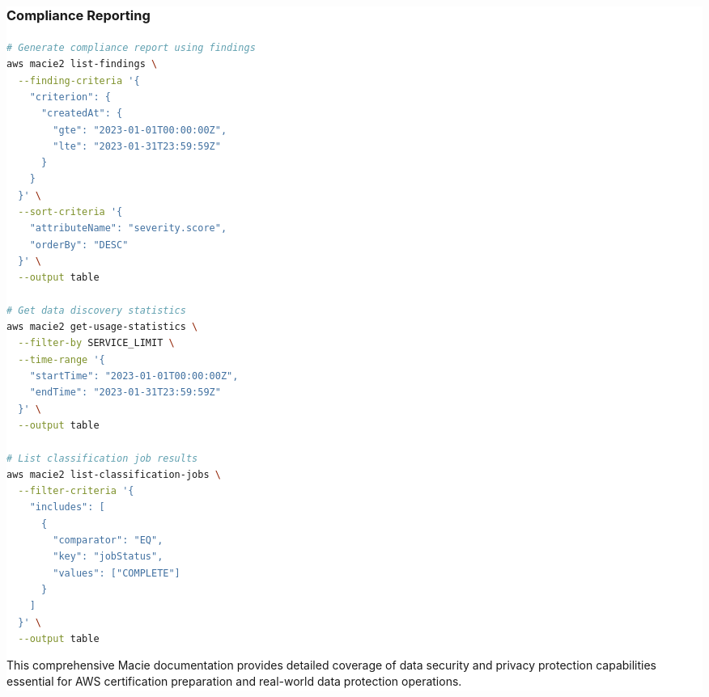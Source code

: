 ### Compliance Reporting

```bash
# Generate compliance report using findings
aws macie2 list-findings \
  --finding-criteria '{
    "criterion": {
      "createdAt": {
        "gte": "2023-01-01T00:00:00Z",
        "lte": "2023-01-31T23:59:59Z"
      }
    }
  }' \
  --sort-criteria '{
    "attributeName": "severity.score",
    "orderBy": "DESC"
  }' \
  --output table

# Get data discovery statistics
aws macie2 get-usage-statistics \
  --filter-by SERVICE_LIMIT \
  --time-range '{
    "startTime": "2023-01-01T00:00:00Z",
    "endTime": "2023-01-31T23:59:59Z"
  }' \
  --output table

# List classification job results
aws macie2 list-classification-jobs \
  --filter-criteria '{
    "includes": [
      {
        "comparator": "EQ",
        "key": "jobStatus",
        "values": ["COMPLETE"]
      }
    ]
  }' \
  --output table
```

This comprehensive Macie documentation provides detailed coverage of data security and privacy protection capabilities essential for AWS certification preparation and real-world data protection operations.